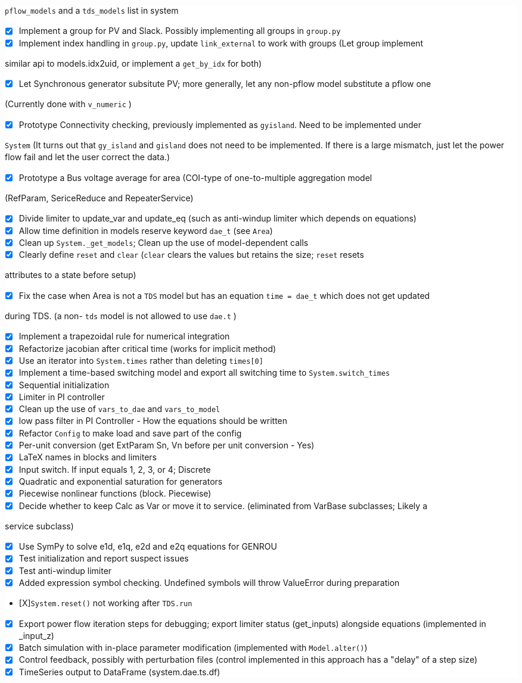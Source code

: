 `pflow_models` and a `tds_models` list in system

* [X] Implement a group for PV and Slack. Possibly implementing all groups in `group.py`
* [X] Implement index handling in `group.py`, update `link_external` to work with groups (Let group implement

similar api to models.idx2uid, or implement a `get_by_idx` for both)

* [X] Let Synchronous generator subsitute PV; more generally, let any non-pflow model substitute a pflow one

(Currently done with `v_numeric` )

* [X] Prototype Connectivity checking, previously implemented as `gyisland`. Need to be implemented under

`System` (It turns out that `gy_island` and `gisland` does not need to be implemented. If there is a large
mismatch, just let the power flow fail and let the user correct the data.)

* [X] Prototype a Bus voltage average for area (COI-type of one-to-multiple aggregation model

(RefParam, SericeReduce and RepeaterService)

* [X] Divide limiter to update_var and update_eq (such as anti-windup limiter which depends on equations)
* [X] Allow time definition in models reserve keyword `dae_t` (see `Area`)
* [X] Clean up `System._get_models`; Clean up the use of model-dependent calls
* [X] Clearly define `reset` and `clear` (`clear` clears the values but retains the size;  `reset` resets

attributes to a state before setup)

* [X] Fix the case when Area is not a `TDS` model but has an equation `time = dae_t` which does not get updated

during TDS. (a non- `tds` model is not allowed to use `dae.t` )

* [X] Implement a trapezoidal rule for numerical integration
* [X] Refactorize jacobian after critical time (works for implicit method)
* [X] Use an iterator into `System.times` rather than deleting `times[0]`
* [X] Implement a time-based switching model and export all switching time to `System.switch_times`
* [X] Sequential initialization
* [X] Limiter in PI controller
* [X] Clean up the use of `vars_to_dae` and `vars_to_model`
* [X] low pass filter in PI Controller - How the equations should be written
* [X] Refactor `Config` to make load and save part of the config
* [X] Per-unit conversion (get ExtParam Sn, Vn before per unit conversion - Yes)
* [X] LaTeX names in blocks and limiters
* [X] Input switch. If input equals 1, 2, 3, or 4; Discrete
* [X] Quadratic and exponential saturation for generators
* [X] Piecewise nonlinear functions (block. Piecewise)
* [X] Decide whether to keep Calc as Var or move it to service. (eliminated from VarBase subclasses; Likely a

service subclass)

* [X] Use SymPy to solve e1d, e1q, e2d and e2q equations for GENROU
* [X] Test initialization and report suspect issues
* [X] Test anti-windup limiter
* [X] Added expression symbol checking. Undefined symbols will throw ValueError during preparation
* [X]`System.reset()` not working after `TDS.run`
* [X] Export power flow iteration steps for debugging; export limiter status (get_inputs) alongside equations (implemented in _input_z)
* [X] Batch simulation with in-place parameter modification (implemented with `Model.alter()`)
* [X] Control feedback, possibly with perturbation files (control implemented in this approach has a "delay" of a step size)
* [X] TimeSeries output to DataFrame (system.dae.ts.df)

